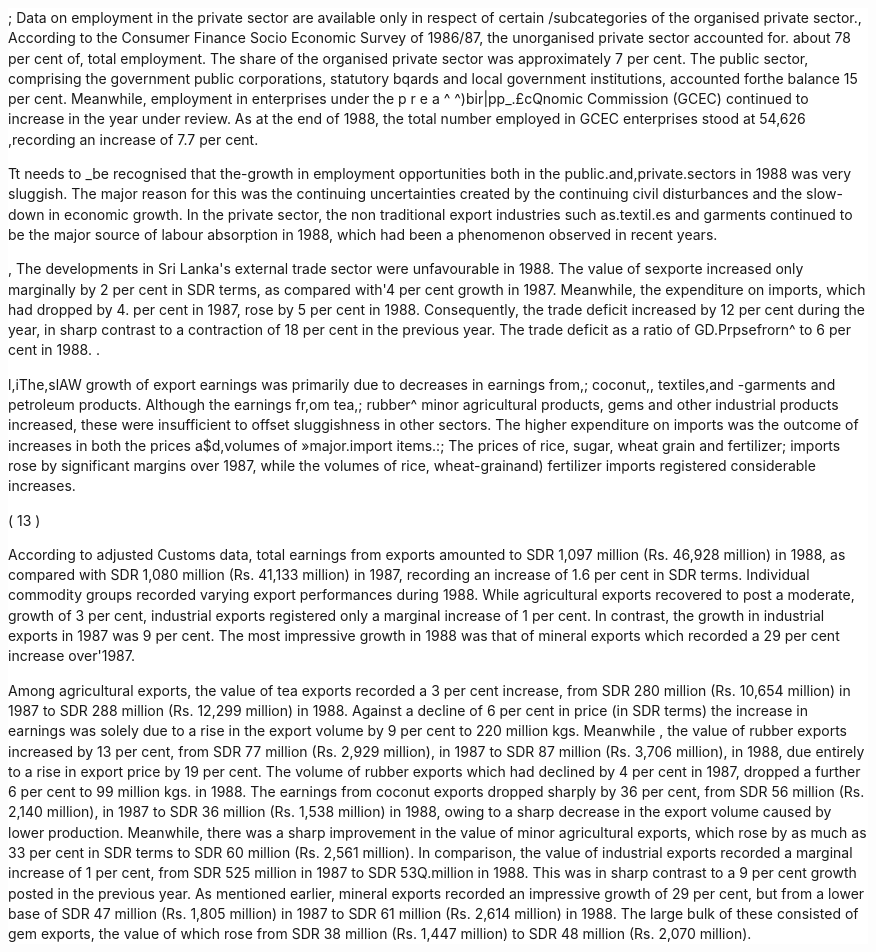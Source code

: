 ; Data on employment in the private sector are available only in respect of certain /subcategories of the organised private sector., According to the Consumer Finance Socio Economic Survey of 1986/87, the unorganised private sector accounted for. about 78 per cent of, total employment. The share of the organised private sector was approximately 7 per cent. The public sector, comprising the government public corporations, statutory bqards and local government institutions, accounted forthe balance 15 per cent. Meanwhile, employment in enterprises under the p r e a ^ ^)bir|pp_.£cQnomic Commission (GCEC) continued to increase in the year under review. As at the end of 1988, the total number employed in GCEC enterprises stood at 54,626 ,recording an increase of 7.7 per cent.

Tt needs to _be recognised that the-growth in employment opportunities both in the public.and,private.sectors in 1988 was very sluggish. The major reason for this was the continuing uncertainties created by the continuing civil disturbances and the slow-down in economic growth. In the private sector, the non traditional export industries such as.textil.es and garments continued to be the major source of labour absorption in 1988, which had been a phenomenon observed in recent years.

, The developments in Sri Lanka's external trade sector were unfavourable in 1988. The value of sexporte increased only marginally by 2 per cent in SDR terms, as compared with'4 per cent growth in 1987. Meanwhile, the expenditure on imports, which had dropped by 4. per cent in 1987, rose by 5 per cent in 1988. Consequently, the trade deficit increased by 12 per cent during the year, in sharp contrast to a contraction of 18 per cent in the previous year. The trade deficit as a ratio of GD.Prpsefrorn^ to 6 per cent in 1988. .

l,iThe,slAW growth of export earnings was primarily due to decreases in earnings from,; coconut,, textiles,and -garments and petroleum products. Although the earnings fr,om tea,; rubber^ minor agricultural products, gems and other industrial products increased, these were insufficient to offset sluggishness in other sectors. The higher expenditure on imports was the outcome of increases in both the prices a$d,volumes of »major.import items.:; The prices of rice, sugar, wheat grain and fertilizer; imports rose by significant margins over 1987, while the volumes of rice, wheat-grainand) fertilizer imports registered considerable increases.

( 13 )

According to adjusted Customs data, total earnings from exports amounted to SDR 1,097 million (Rs. 46,928 million) in 1988, as compared with SDR 1,080 million (Rs. 41,133 million) in 1987, recording an increase of 1.6 per cent in SDR terms. Individual commodity groups recorded varying export performances during 1988. While agricultural exports recovered to post a moderate, growth of 3 per cent, industrial exports registered only a marginal increase of 1 per cent. In contrast, the growth in industrial exports in 1987 was 9 per cent. The most impressive growth in 1988 was that of mineral exports which recorded a 29 per cent increase over'1987.

Among agricultural exports, the value of tea exports recorded a 3 per cent increase, from SDR 280 million (Rs. 10,654 million) in 1987 to SDR 288 million (Rs. 12,299 million) in 1988. Against a decline of 6 per cent in price (in SDR terms) the increase in earnings was solely due to a rise in the export volume by 9 per cent to 220 million kgs. Meanwhile , the value of rubber exports increased by 13 per cent, from SDR 77 million (Rs. 2,929 million), in 1987 to SDR 87 million (Rs. 3,706 million), in 1988, due entirely to a rise in export price by 19 per cent. The volume of rubber exports which had declined by 4 per cent in 1987, dropped a further 6 per cent to 99 million kgs. in 1988. The earnings from coconut exports dropped sharply by 36 per cent, from SDR 56 million (Rs. 2,140 million), in 1987 to SDR 36 million (Rs. 1,538 million) in 1988, owing to a sharp decrease in the export volume caused by lower production. Meanwhile, there was a sharp improvement in the value of minor agricultural exports, which rose by as much as 33 per cent in SDR terms to SDR 60 million (Rs. 2,561 million). In comparison, the value of industrial exports recorded a marginal increase of 1 per cent, from SDR 525 million in 1987 to SDR 53Q.million in 1988. This was in sharp contrast to a 9 per cent growth posted in the previous year. As mentioned earlier, mineral exports recorded an impressive growth of 29 per cent, but from a lower base of SDR 47 million (Rs. 1,805 million) in 1987 to SDR 61 million (Rs. 2,614 million) in 1988. The large bulk of these consisted of gem exports, the value of which rose from SDR 38 million (Rs. 1,447 million) to SDR 48 million (Rs. 2,070 million).
